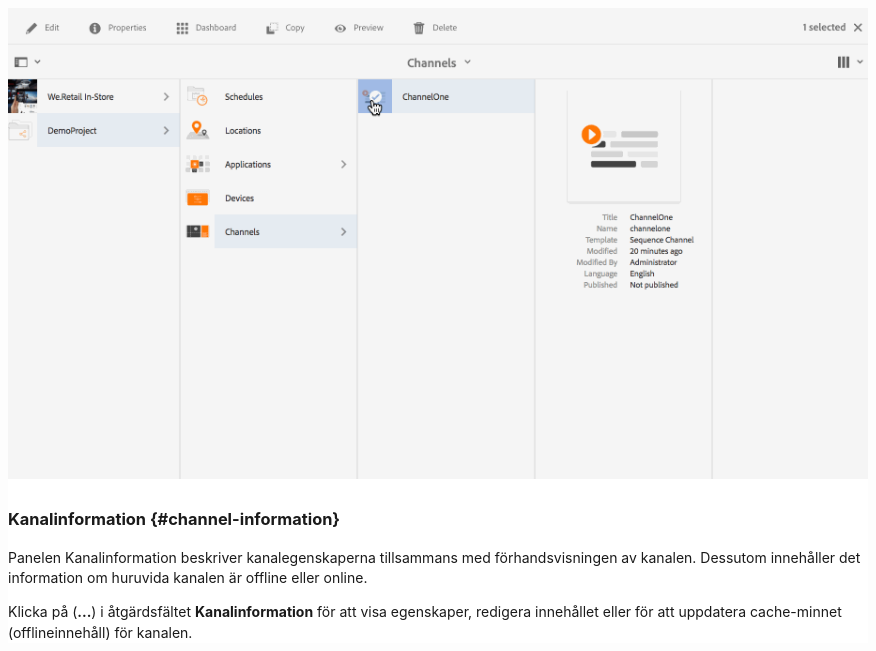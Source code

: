 ![player2-4](assets/player2-4.gif)

### Kanalinformation {#channel-information}

Panelen Kanalinformation beskriver kanalegenskaperna tillsammans med förhandsvisningen av kanalen. Dessutom innehåller det information om huruvida kanalen är offline eller online.

Klicka på (**...**) i åtgärdsfältet **Kanalinformation** för att visa egenskaper, redigera innehållet eller för att uppdatera cache-minnet (offlineinnehåll) för kanalen.
